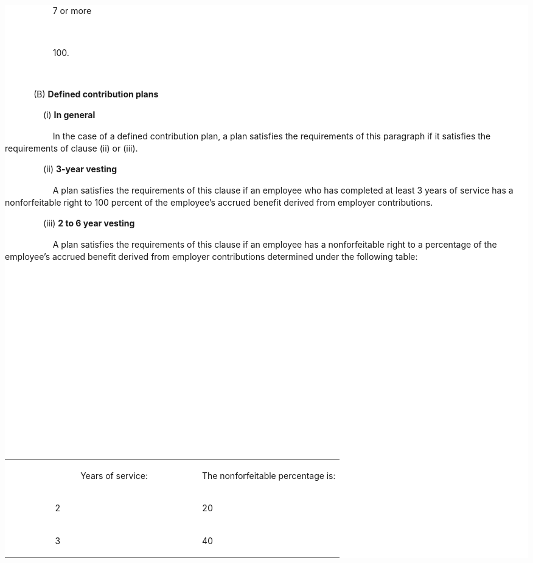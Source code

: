                     7 or more  </td>

                        <td> 

                    100.  </td>

  </tr>

                    </table>

            (B) __Defined contribution plans__ 

                (i) __In general__ 

                    In the case of a defined contribution plan, a plan satisfies the requirements of this paragraph if it satisfies the requirements of clause (ii) or (iii).

                (ii) __3-year vesting__ 

                    A plan satisfies the requirements of this clause if an employee who has completed at least 3 years of service has a nonforfeitable right to 100 percent of the employee’s accrued benefit derived from employer contributions.

                (iii) __2 to 6 year vesting__ 

                    A plan satisfies the requirements of this clause if an employee has a nonforfeitable right to a percentage of the employee’s accrued benefit derived from employer contributions determined under the following table:

<table>

                      <tr>

                        <td> 

                       Years of service:  </td>

                        <td> 

                    The nonforfeitable percentage is:  </td>

  </tr>

                      <tr>

                        <td> 

                    2  </td>

                        <td> 

                    20    </td>

  </tr>

                      <tr>

                        <td> 

                    3  </td>

                        <td> 

                    40    </td>
